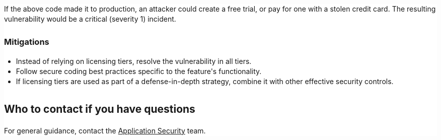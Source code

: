 If the above code made it to production, an attacker could create a free
trial, or pay for one with a stolen credit card. The resulting
vulnerability would be a critical (severity 1) incident.

### Mitigations

- Instead of relying on licensing tiers, resolve the vulnerability in
  all tiers.
- Follow secure coding best practices specific to the feature's
  functionality.
- If licensing tiers are used as part of a defense-in-depth strategy,
  combine it with other effective security controls.

## Who to contact if you have questions

For general guidance, contact the
[Application Security](https://handbook.gitlab.com/handbook/security/product-security/application-security/) team.
